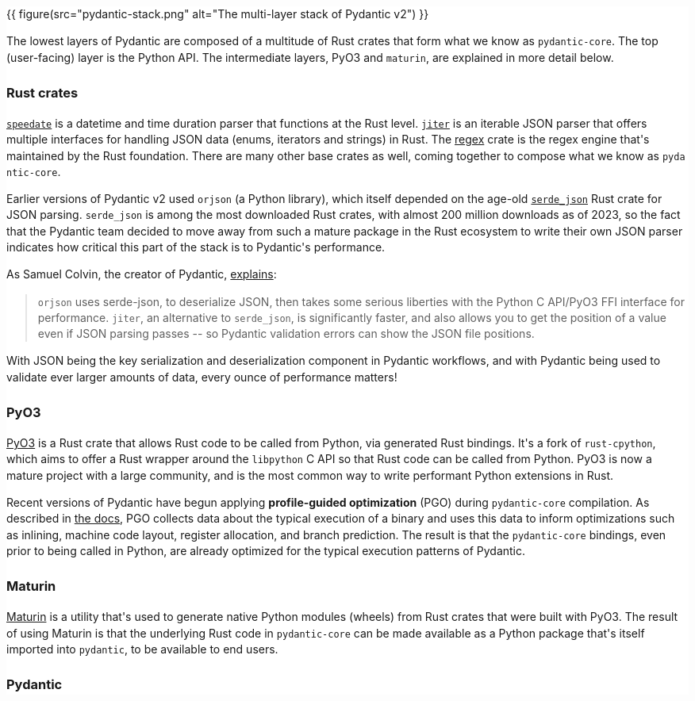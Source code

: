 {{ figure(src="pydantic-stack.png" alt="The multi-layer stack of Pydantic v2") }}

The lowest layers of Pydantic are composed of a multitude of Rust crates that form what we know as `pydantic-core`. The top (user-facing) layer is the Python API. The intermediate layers, PyO3 and `maturin`, are explained in more detail below.

### Rust crates

[`speedate`](https://github.com/pydantic/speedate) is a datetime and time duration parser that functions at the Rust level. [`jiter`](https://github.com/pydantic/jiter) is an iterable JSON parser that offers multiple interfaces for handling JSON data (enums, iterators and strings) in Rust. The [regex](https://github.com/rust-lang/regex) crate is the regex engine that's maintained by the Rust foundation. There are many other base crates as well, coming together to compose what we know as `pydantic-core`.

Earlier versions of Pydantic v2 used `orjson` (a Python library), which itself depended on the age-old [`serde_json`](https://github.com/serde-rs/json) Rust crate for JSON parsing. `serde_json` is among the most downloaded Rust crates, with almost 200 million downloads as of 2023, so the fact that the Pydantic team decided to move away from such a mature package in the Rust ecosystem to write their own JSON parser indicates how critical this part of the stack is to Pydantic's performance.

As Samuel Colvin, the creator of Pydantic, [explains](https://x.com/samuel_colvin/status/1720153791767429473?s=20):

> `orjson` uses serde-json, to deserialize JSON, then takes some serious liberties with the Python C API/PyO3 FFI interface for performance. `jiter`, an alternative to `serde_json`, is significantly faster, and also allows you to get the position of a value even if JSON parsing passes -- so Pydantic validation errors can show the JSON file positions.

With JSON being the key serialization and deserialization component in Pydantic workflows, and with Pydantic being used to validate ever larger amounts of data, every ounce of performance matters!

### PyO3

[PyO3](https://github.com/PyO3/pyo3) is a Rust crate that allows Rust code to be called from Python, via generated Rust bindings. It's a fork of `rust-cpython`, which aims to offer a Rust wrapper around the `libpython` C API so that Rust code can be called from Python. PyO3 is now a mature project with a large community, and is the most common way to write performant Python extensions in Rust.

Recent versions of Pydantic have begun applying **profile-guided optimization** (PGO) during `pydantic-core` compilation. As described in [the docs](https://doc.rust-lang.org/rustc/profile-guided-optimization.html), PGO collects data about the typical execution of a binary and uses this data to inform optimizations such as inlining, machine code layout, register allocation, and branch prediction. The result is that the `pydantic-core` bindings, even prior to being called in Python, are already optimized for the typical execution patterns of Pydantic.

### Maturin

[Maturin](https://github.com/PyO3/maturin) is a utility that's used to generate native Python modules (wheels) from Rust crates that were built with PyO3. The result of using Maturin is that the underlying Rust code in `pydantic-core` can be made available as a Python package that's itself imported into `pydantic`, to be available to end users.

### Pydantic
